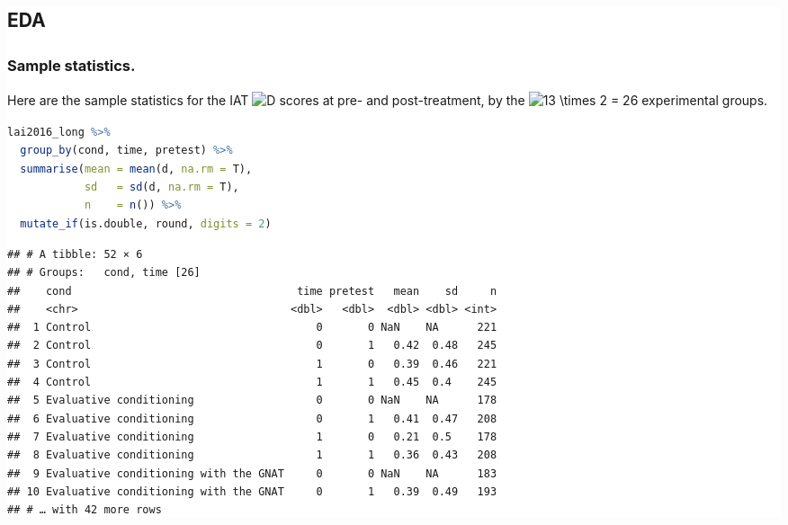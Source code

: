 ## EDA

### Sample statistics.

Here are the sample statistics for the IAT
![D](https://latex.codecogs.com/png.image?%5Cdpi%7B110%7D&space;%5Cbg_white&space;D "D")
scores at pre- and post-treatment, by the
![13 \\times 2 = 26](https://latex.codecogs.com/png.image?%5Cdpi%7B110%7D&space;%5Cbg_white&space;13%20%5Ctimes%202%20%3D%2026 "13 \times 2 = 26")
experimental groups.

``` r
lai2016_long %>% 
  group_by(cond, time, pretest) %>% 
  summarise(mean = mean(d, na.rm = T),
            sd   = sd(d, na.rm = T),
            n    = n()) %>% 
  mutate_if(is.double, round, digits = 2)
```

    ## # A tibble: 52 × 6
    ## # Groups:   cond, time [26]
    ##    cond                                   time pretest   mean    sd     n
    ##    <chr>                                 <dbl>   <dbl>  <dbl> <dbl> <int>
    ##  1 Control                                   0       0 NaN    NA      221
    ##  2 Control                                   0       1   0.42  0.48   245
    ##  3 Control                                   1       0   0.39  0.46   221
    ##  4 Control                                   1       1   0.45  0.4    245
    ##  5 Evaluative conditioning                   0       0 NaN    NA      178
    ##  6 Evaluative conditioning                   0       1   0.41  0.47   208
    ##  7 Evaluative conditioning                   1       0   0.21  0.5    178
    ##  8 Evaluative conditioning                   1       1   0.36  0.43   208
    ##  9 Evaluative conditioning with the GNAT     0       0 NaN    NA      183
    ## 10 Evaluative conditioning with the GNAT     0       1   0.39  0.49   193
    ## # … with 42 more rows
